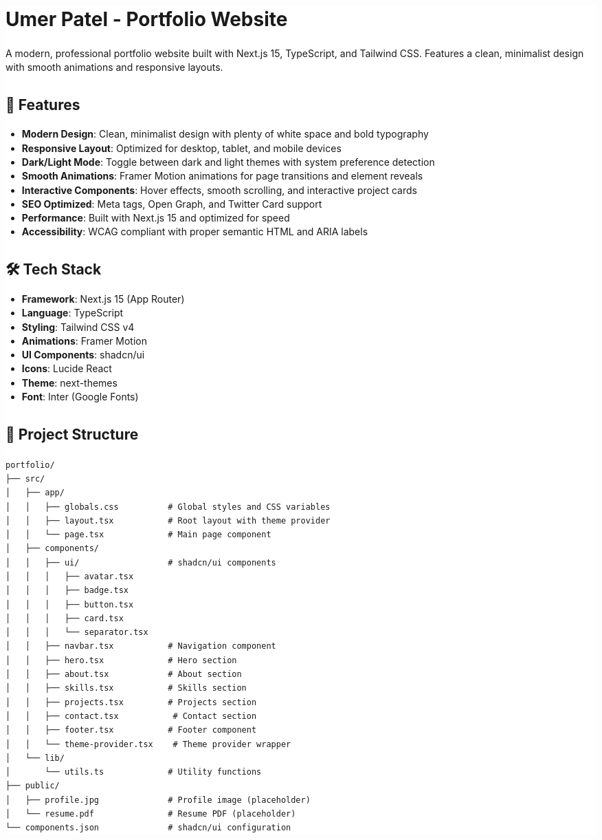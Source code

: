 # Umer Patel - Portfolio Website

A modern, professional portfolio website built with Next.js 15, TypeScript, and Tailwind CSS. Features a clean, minimalist design with smooth animations and responsive layouts.

## 🚀 Features

- **Modern Design**: Clean, minimalist design with plenty of white space and bold typography
- **Responsive Layout**: Optimized for desktop, tablet, and mobile devices
- **Dark/Light Mode**: Toggle between dark and light themes with system preference detection
- **Smooth Animations**: Framer Motion animations for page transitions and element reveals
- **Interactive Components**: Hover effects, smooth scrolling, and interactive project cards
- **SEO Optimized**: Meta tags, Open Graph, and Twitter Card support
- **Performance**: Built with Next.js 15 and optimized for speed
- **Accessibility**: WCAG compliant with proper semantic HTML and ARIA labels

## 🛠️ Tech Stack

- **Framework**: Next.js 15 (App Router)
- **Language**: TypeScript
- **Styling**: Tailwind CSS v4
- **Animations**: Framer Motion
- **UI Components**: shadcn/ui
- **Icons**: Lucide React
- **Theme**: next-themes
- **Font**: Inter (Google Fonts)

## 📁 Project Structure

```
portfolio/
├── src/
│   ├── app/
│   │   ├── globals.css          # Global styles and CSS variables
│   │   ├── layout.tsx           # Root layout with theme provider
│   │   └── page.tsx             # Main page component
│   ├── components/
│   │   ├── ui/                  # shadcn/ui components
│   │   │   ├── avatar.tsx
│   │   │   ├── badge.tsx
│   │   │   ├── button.tsx
│   │   │   ├── card.tsx
│   │   │   └── separator.tsx
│   │   ├── navbar.tsx           # Navigation component
│   │   ├── hero.tsx             # Hero section
│   │   ├── about.tsx            # About section
│   │   ├── skills.tsx           # Skills section
│   │   ├── projects.tsx         # Projects section
│   │   ├── contact.tsx           # Contact section
│   │   ├── footer.tsx           # Footer component
│   │   └── theme-provider.tsx    # Theme provider wrapper
│   └── lib/
│       └── utils.ts             # Utility functions
├── public/
│   ├── profile.jpg              # Profile image (placeholder)
│   └── resume.pdf               # Resume PDF (placeholder)
└── components.json              # shadcn/ui configuration
```
